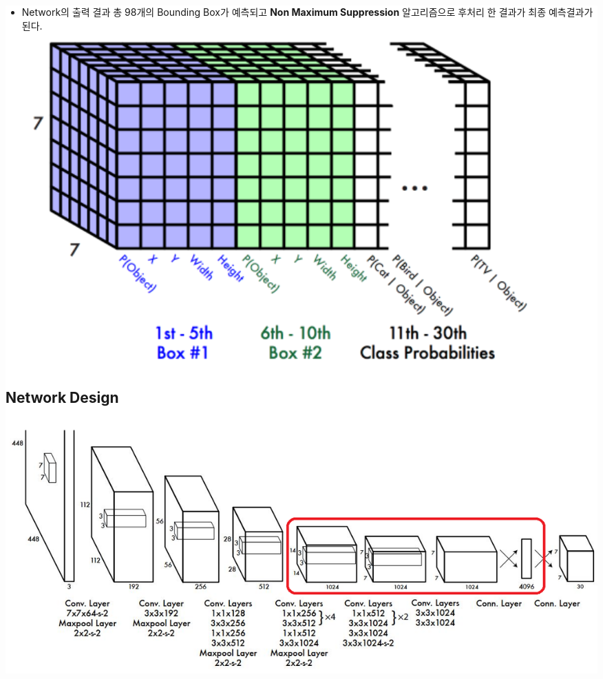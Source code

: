 - Network의 출력 결과 총 98개의 Bounding Box가 예측되고 **Non Maximum Suppression** 알고리즘으로 후처리 한 결과가 최종 예측결과가 된다.  
![Alt text](../../../assets/img/playdata/08_computer_vision/04-02.png)


## Network Design
![Alt text](../../../assets/img/playdata/08_computer_vision/04-03.png)
